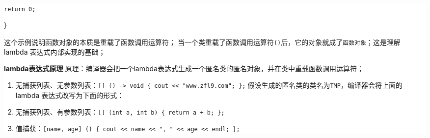     return 0;
}
</script></code></pre>

<pre><code class="language-cpp line-numbers"><script type="text/plain"># root @ arch in ~/work on git:master x [17:01:45]
$ g++ a.cpp

# root @ arch in ~/work on git:master x [17:01:54]
$ ./a.out
100
200
</script></code></pre>


这个示例说明函数对象的本质是重载了函数调用运算符；
当一个类重载了函数调用运算符`()`后，它的对象就成了`函数对象`；这是理解 lambda 表达式内部实现的基础；

**lambda表达式原理**
原理：编译器会把一个lambda表达式生成一个匿名类的匿名对象，并在类中重载函数调用运算符；

1) 无捕获列表、无参数列表：`[] () -> void { cout << "www.zfl9.com"; };`
假设生成的匿名类的类名为`TMP`，编译器会将上面的 lambda 表达式改写为下面的形式：
<pre><code class="language-cpp line-numbers"><script type="text/plain">class TMP {
public:
    void operator()() const {
        cout << "www.zfl9.com" << endl;
    }
};

TMP()();
</script></code></pre>


2) 无捕获列表、有参数列表：`[] (int a, int b) { return a + b; };`
<pre><code class="language-cpp line-numbers"><script type="text/plain">class TMP {
public:
    auto operator()(int a, int b) const -> decltype(a + b) {
        return a + b;
    }
};

auto ret = TMP()(a, b);
</script></code></pre>


3) 值捕获：`[name, age] () { cout << name << ", " << age << endl; };`
<pre><code class="language-cpp line-numbers"><script type="text/plain">const char *name = "zhang3";
int age = 18;

class TMP {
public:
    TMP(const char *name, int age) : name(name), age(age) {}
public:
    void operator()() const {
        cout << name << ", " << age << endl;
    }
private:
    const char *name;
    int age;
};
</script></code></pre>
